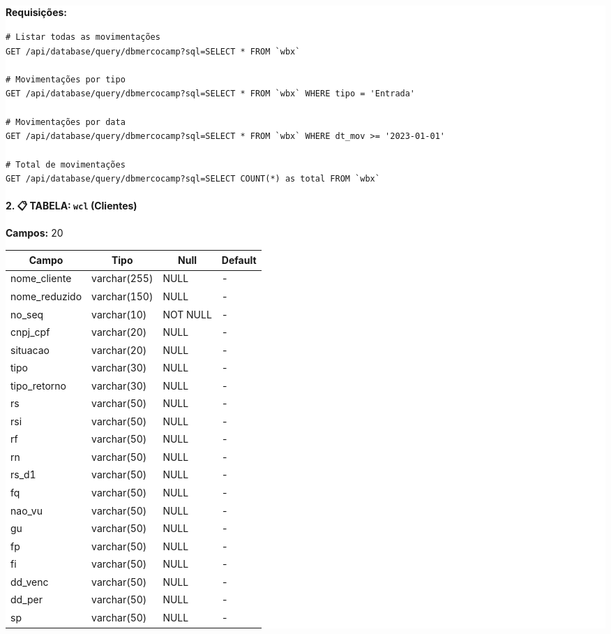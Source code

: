 **Requisições:**
```http
# Listar todas as movimentações
GET /api/database/query/dbmercocamp?sql=SELECT * FROM `wbx`

# Movimentações por tipo
GET /api/database/query/dbmercocamp?sql=SELECT * FROM `wbx` WHERE tipo = 'Entrada'

# Movimentações por data
GET /api/database/query/dbmercocamp?sql=SELECT * FROM `wbx` WHERE dt_mov >= '2023-01-01'

# Total de movimentações
GET /api/database/query/dbmercocamp?sql=SELECT COUNT(*) as total FROM `wbx`
```

#### 2. 📋 TABELA: `wcl` (Clientes)
**Campos:** 20

| Campo | Tipo | Null | Default |
|-------|------|------|---------|
| nome_cliente | varchar(255) | NULL | - |
| nome_reduzido | varchar(150) | NULL | - |
| no_seq | varchar(10) | NOT NULL | - |
| cnpj_cpf | varchar(20) | NULL | - |
| situacao | varchar(20) | NULL | - |
| tipo | varchar(30) | NULL | - |
| tipo_retorno | varchar(30) | NULL | - |
| rs | varchar(50) | NULL | - |
| rsi | varchar(50) | NULL | - |
| rf | varchar(50) | NULL | - |
| rn | varchar(50) | NULL | - |
| rs_d1 | varchar(50) | NULL | - |
| fq | varchar(50) | NULL | - |
| nao_vu | varchar(50) | NULL | - |
| gu | varchar(50) | NULL | - |
| fp | varchar(50) | NULL | - |
| fi | varchar(50) | NULL | - |
| dd_venc | varchar(50) | NULL | - |
| dd_per | varchar(50) | NULL | - |
| sp | varchar(50) | NULL | - |
